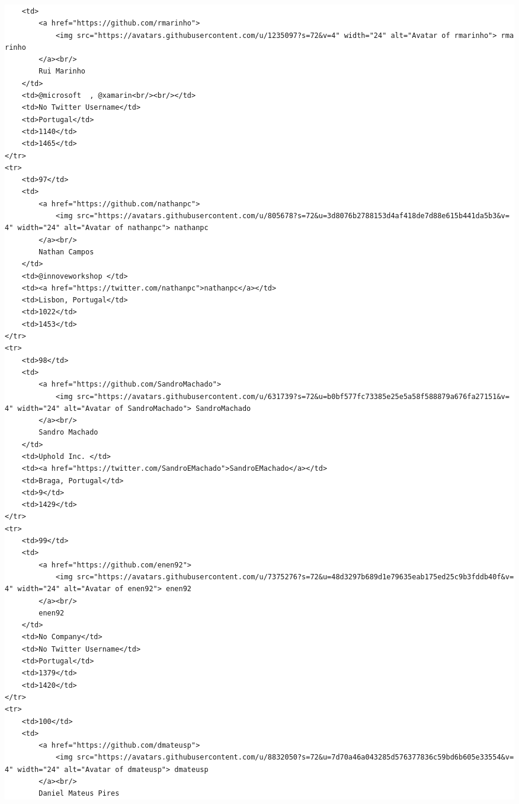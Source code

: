 		<td>
			<a href="https://github.com/rmarinho">
				<img src="https://avatars.githubusercontent.com/u/1235097?s=72&v=4" width="24" alt="Avatar of rmarinho"> rmarinho
			</a><br/>
			Rui Marinho
		</td>
		<td>@microsoft  , @xamarin<br/><br/></td>
		<td>No Twitter Username</td>
		<td>Portugal</td>
		<td>1140</td>
		<td>1465</td>
	</tr>
	<tr>
		<td>97</td>
		<td>
			<a href="https://github.com/nathanpc">
				<img src="https://avatars.githubusercontent.com/u/805678?s=72&u=3d8076b2788153d4af418de7d88e615b441da5b3&v=4" width="24" alt="Avatar of nathanpc"> nathanpc
			</a><br/>
			Nathan Campos
		</td>
		<td>@innoveworkshop </td>
		<td><a href="https://twitter.com/nathanpc">nathanpc</a></td>
		<td>Lisbon, Portugal</td>
		<td>1022</td>
		<td>1453</td>
	</tr>
	<tr>
		<td>98</td>
		<td>
			<a href="https://github.com/SandroMachado">
				<img src="https://avatars.githubusercontent.com/u/631739?s=72&u=b0bf577fc73385e25e5a58f588879a676fa27151&v=4" width="24" alt="Avatar of SandroMachado"> SandroMachado
			</a><br/>
			Sandro Machado
		</td>
		<td>Uphold Inc. </td>
		<td><a href="https://twitter.com/SandroEMachado">SandroEMachado</a></td>
		<td>Braga, Portugal</td>
		<td>9</td>
		<td>1429</td>
	</tr>
	<tr>
		<td>99</td>
		<td>
			<a href="https://github.com/enen92">
				<img src="https://avatars.githubusercontent.com/u/7375276?s=72&u=48d3297b689d1e79635eab175ed25c9b3fddb40f&v=4" width="24" alt="Avatar of enen92"> enen92
			</a><br/>
			enen92
		</td>
		<td>No Company</td>
		<td>No Twitter Username</td>
		<td>Portugal</td>
		<td>1379</td>
		<td>1420</td>
	</tr>
	<tr>
		<td>100</td>
		<td>
			<a href="https://github.com/dmateusp">
				<img src="https://avatars.githubusercontent.com/u/8832050?s=72&u=7d70a46a043285d576377836c59bd6b605e33554&v=4" width="24" alt="Avatar of dmateusp"> dmateusp
			</a><br/>
			Daniel Mateus Pires